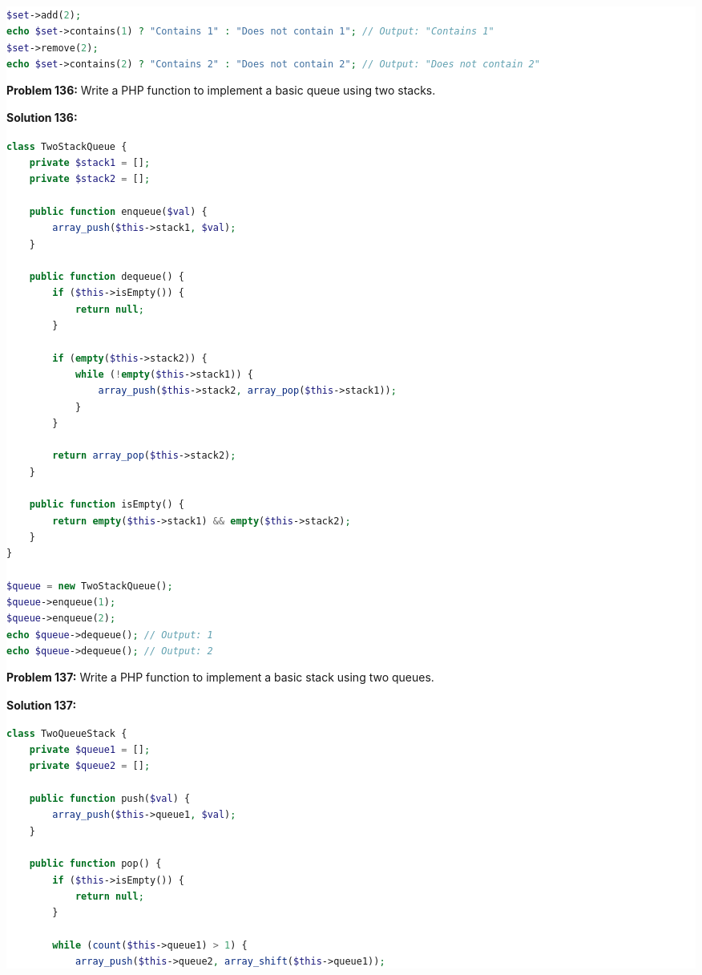 ```php
$set->add(2);
echo $set->contains(1) ? "Contains 1" : "Does not contain 1"; // Output: "Contains 1"
$set->remove(2);
echo $set->contains(2) ? "Contains 2" : "Does not contain 2"; // Output: "Does not contain 2"
```

**Problem 136:**
Write a PHP function to implement a basic queue using two stacks.

**Solution 136:**
```php
class TwoStackQueue {
    private $stack1 = [];
    private $stack2 = [];

    public function enqueue($val) {
        array_push($this->stack1, $val);
    }

    public function dequeue() {
        if ($this->isEmpty()) {
            return null;
        }

        if (empty($this->stack2)) {
            while (!empty($this->stack1)) {
                array_push($this->stack2, array_pop($this->stack1));
            }
        }

        return array_pop($this->stack2);
    }

    public function isEmpty() {
        return empty($this->stack1) && empty($this->stack2);
    }
}

$queue = new TwoStackQueue();
$queue->enqueue(1);
$queue->enqueue(2);
echo $queue->dequeue(); // Output: 1
echo $queue->dequeue(); // Output: 2
```

**Problem 137:**
Write a PHP function to implement a basic stack using two queues.

**Solution 137:**
```php
class TwoQueueStack {
    private $queue1 = [];
    private $queue2 = [];

    public function push($val) {
        array_push($this->queue1, $val);
    }

    public function pop() {
        if ($this->isEmpty()) {
            return null;
        }

        while (count($this->queue1) > 1) {
            array_push($this->queue2, array_shift($this->queue1));
```